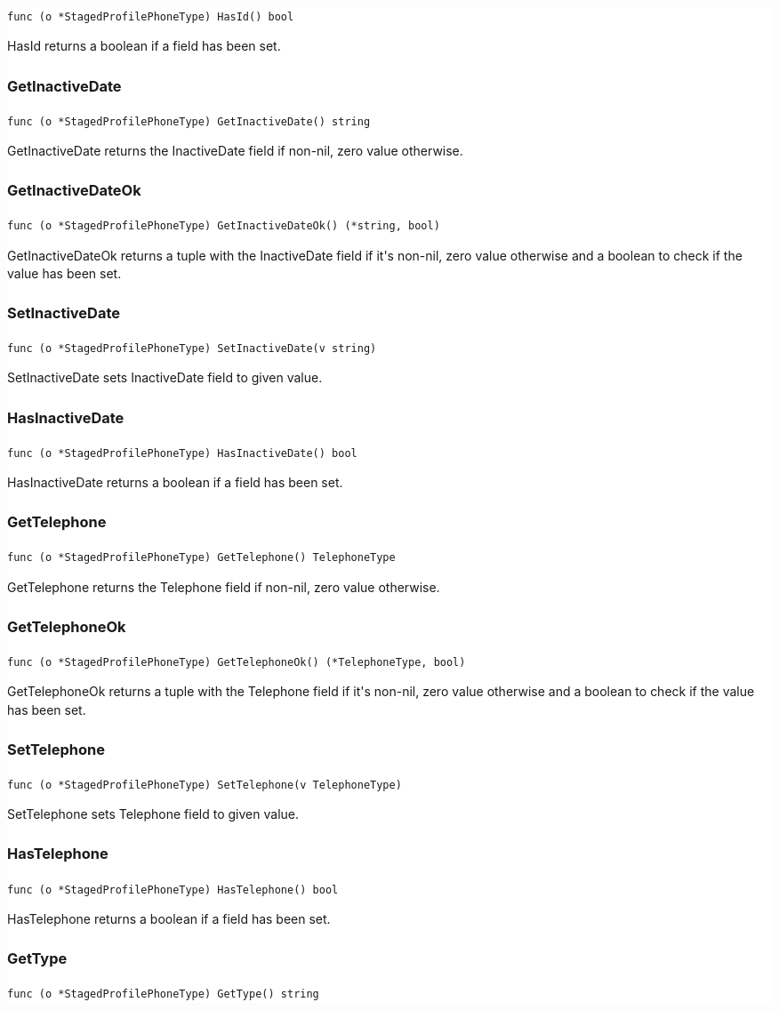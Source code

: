 `func (o *StagedProfilePhoneType) HasId() bool`

HasId returns a boolean if a field has been set.

### GetInactiveDate

`func (o *StagedProfilePhoneType) GetInactiveDate() string`

GetInactiveDate returns the InactiveDate field if non-nil, zero value otherwise.

### GetInactiveDateOk

`func (o *StagedProfilePhoneType) GetInactiveDateOk() (*string, bool)`

GetInactiveDateOk returns a tuple with the InactiveDate field if it's non-nil, zero value otherwise
and a boolean to check if the value has been set.

### SetInactiveDate

`func (o *StagedProfilePhoneType) SetInactiveDate(v string)`

SetInactiveDate sets InactiveDate field to given value.

### HasInactiveDate

`func (o *StagedProfilePhoneType) HasInactiveDate() bool`

HasInactiveDate returns a boolean if a field has been set.

### GetTelephone

`func (o *StagedProfilePhoneType) GetTelephone() TelephoneType`

GetTelephone returns the Telephone field if non-nil, zero value otherwise.

### GetTelephoneOk

`func (o *StagedProfilePhoneType) GetTelephoneOk() (*TelephoneType, bool)`

GetTelephoneOk returns a tuple with the Telephone field if it's non-nil, zero value otherwise
and a boolean to check if the value has been set.

### SetTelephone

`func (o *StagedProfilePhoneType) SetTelephone(v TelephoneType)`

SetTelephone sets Telephone field to given value.

### HasTelephone

`func (o *StagedProfilePhoneType) HasTelephone() bool`

HasTelephone returns a boolean if a field has been set.

### GetType

`func (o *StagedProfilePhoneType) GetType() string`
